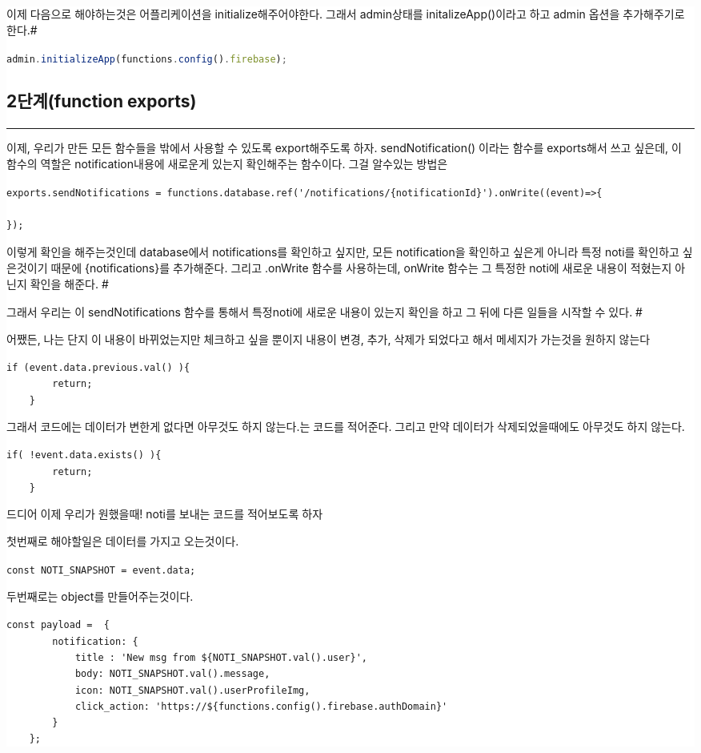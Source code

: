 이제 다음으로 해야하는것은 어플리케이션을 initialize해주어야한다. 그래서 admin상태를 initalizeApp()이라고 하고 admin 옵션을 추가해주기로 한다.#

~~~javascript
admin.initializeApp(functions.config().firebase);
~~~





## 2단계(function exports)

---

이제, 우리가 만든 모든 함수들을 밖에서 사용할 수 있도록 export해주도록 하자. sendNotification() 이라는 함수를 exports해서 쓰고 싶은데, 이 함수의 역할은 notification내용에 새로운게 있는지 확인해주는 함수이다. 그걸 알수있는 방법은 

~~~
exports.sendNotifications = functions.database.ref('/notifications/{notificationId}').onWrite((event)=>{

});
~~~

이렇게 확인을 해주는것인데 database에서 notifications를 확인하고 싶지만, 모든 notification을 확인하고 싶은게 아니라 특정 noti를 확인하고 싶은것이기 때문에 {notifications}를 추가해준다. 그리고 .onWrite 함수를 사용하는데, onWrite 함수는 그 특정한 noti에 새로운 내용이 적혔는지 아닌지 확인을 해준다. #

그래서 우리는 이 sendNotifications 함수를 통해서 특정noti에 새로운 내용이 있는지 확인을 하고 그 뒤에 다른 일들을 시작할 수 있다. #

어쨌든, 나는 단지 이 내용이 바뀌었는지만 체크하고 싶을 뿐이지 내용이 변경, 추가, 삭제가 되었다고 해서 메세지가 가는것을 원하지 않는다

~~~
if (event.data.previous.val() ){
		return;
	}
~~~

그래서 코드에는 데이터가 변한게 없다면 아무것도 하지 않는다.는 코드를 적어준다. 그리고 만약 데이터가 삭제되었을때에도 아무것도 하지 않는다.

~~~
if( !event.data.exists() ){
 		return;
	}
~~~

드디어 이제 우리가 원했을때! noti를 보내는 코드를 적어보도록 하자

첫번째로 해야할일은 데이터를 가지고 오는것이다. 

~~~
const NOTI_SNAPSHOT = event.data;
~~~

두번째로는 object를 만들어주는것이다.

~~~
const payload =  {
		notification: {
			title : 'New msg from ${NOTI_SNAPSHOT.val().user}',
			body: NOTI_SNAPSHOT.val().message,
			icon: NOTI_SNAPSHOT.val().userProfileImg,
			click_action: 'https://${functions.config().firebase.authDomain}'
		}
	};
~~~
